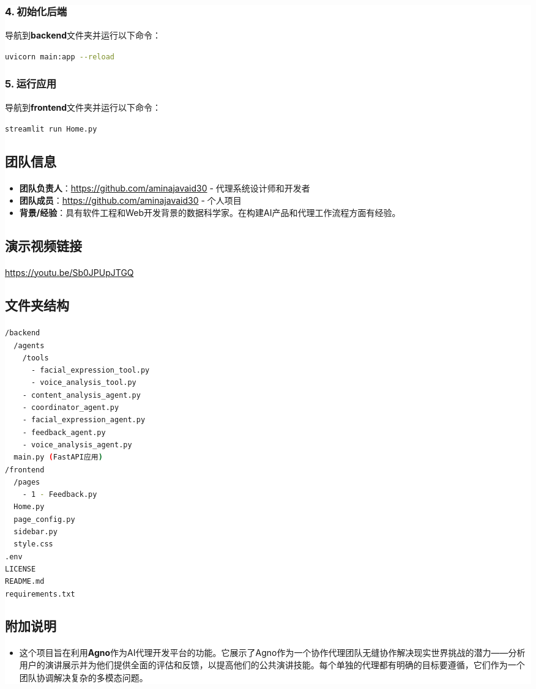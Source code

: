 ### 4. 初始化后端
导航到**backend**文件夹并运行以下命令：
```sh
uvicorn main:app --reload
```

### 5. 运行应用
导航到**frontend**文件夹并运行以下命令：
```sh
streamlit run Home.py
```

## 团队信息
- **团队负责人**：https://github.com/aminajavaid30 - 代理系统设计师和开发者
- **团队成员**：https://github.com/aminajavaid30 - 个人项目
- **背景/经验**：具有软件工程和Web开发背景的数据科学家。在构建AI产品和代理工作流程方面有经验。

## 演示视频链接
https://youtu.be/Sb0JPUpJTGQ

## 文件夹结构
```sh
/backend
  /agents
    /tools
      - facial_expression_tool.py
      - voice_analysis_tool.py
    - content_analysis_agent.py
    - coordinator_agent.py
    - facial_expression_agent.py
    - feedback_agent.py
    - voice_analysis_agent.py
  main.py (FastAPI应用)
/frontend
  /pages
    - 1 - Feedback.py
  Home.py
  page_config.py
  sidebar.py
  style.css
.env
LICENSE
README.md
requirements.txt
```

## 附加说明
- 这个项目旨在利用**Agno**作为AI代理开发平台的功能。它展示了Agno作为一个协作代理团队无缝协作解决现实世界挑战的潜力——分析用户的演讲展示并为他们提供全面的评估和反馈，以提高他们的公共演讲技能。每个单独的代理都有明确的目标要遵循，它们作为一个团队协调解决复杂的多模态问题。
